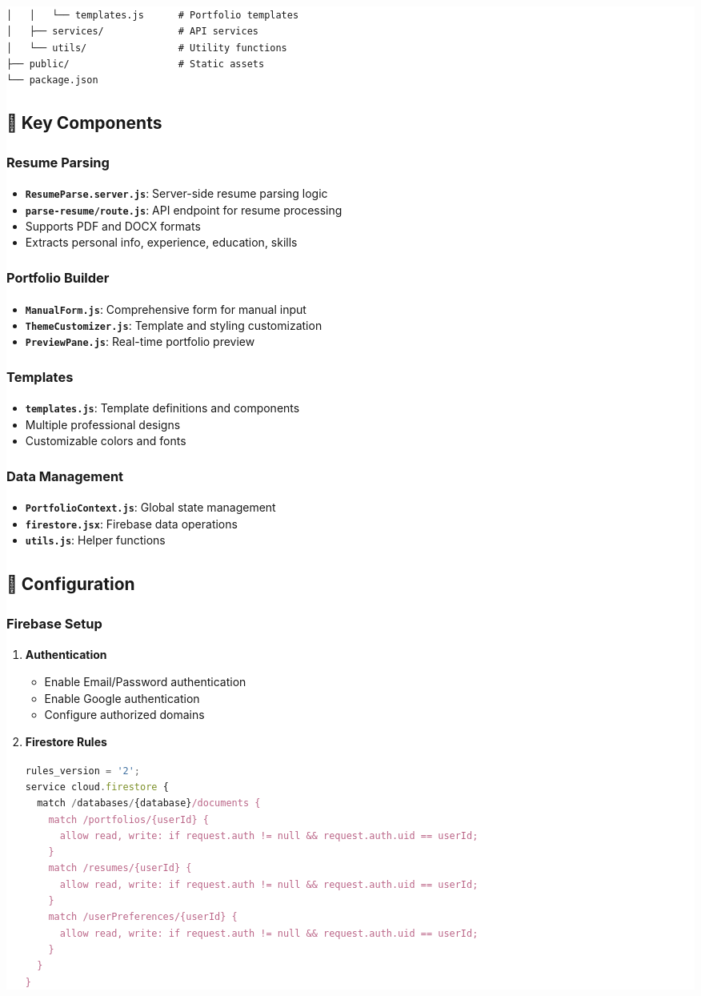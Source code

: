 ```
│   │   └── templates.js      # Portfolio templates
│   ├── services/             # API services
│   └── utils/                # Utility functions
├── public/                   # Static assets
└── package.json
```

## 🎯 Key Components

### Resume Parsing
- **`ResumeParse.server.js`**: Server-side resume parsing logic
- **`parse-resume/route.js`**: API endpoint for resume processing
- Supports PDF and DOCX formats
- Extracts personal info, experience, education, skills

### Portfolio Builder
- **`ManualForm.js`**: Comprehensive form for manual input
- **`ThemeCustomizer.js`**: Template and styling customization
- **`PreviewPane.js`**: Real-time portfolio preview

### Templates
- **`templates.js`**: Template definitions and components
- Multiple professional designs
- Customizable colors and fonts

### Data Management
- **`PortfolioContext.js`**: Global state management
- **`firestore.jsx`**: Firebase data operations
- **`utils.js`**: Helper functions

## 🔧 Configuration

### Firebase Setup

1. **Authentication**
   - Enable Email/Password authentication
   - Enable Google authentication
   - Configure authorized domains

2. **Firestore Rules**
   ```javascript
   rules_version = '2';
   service cloud.firestore {
     match /databases/{database}/documents {
       match /portfolios/{userId} {
         allow read, write: if request.auth != null && request.auth.uid == userId;
       }
       match /resumes/{userId} {
         allow read, write: if request.auth != null && request.auth.uid == userId;
       }
       match /userPreferences/{userId} {
         allow read, write: if request.auth != null && request.auth.uid == userId;
       }
     }
   }
   ```
